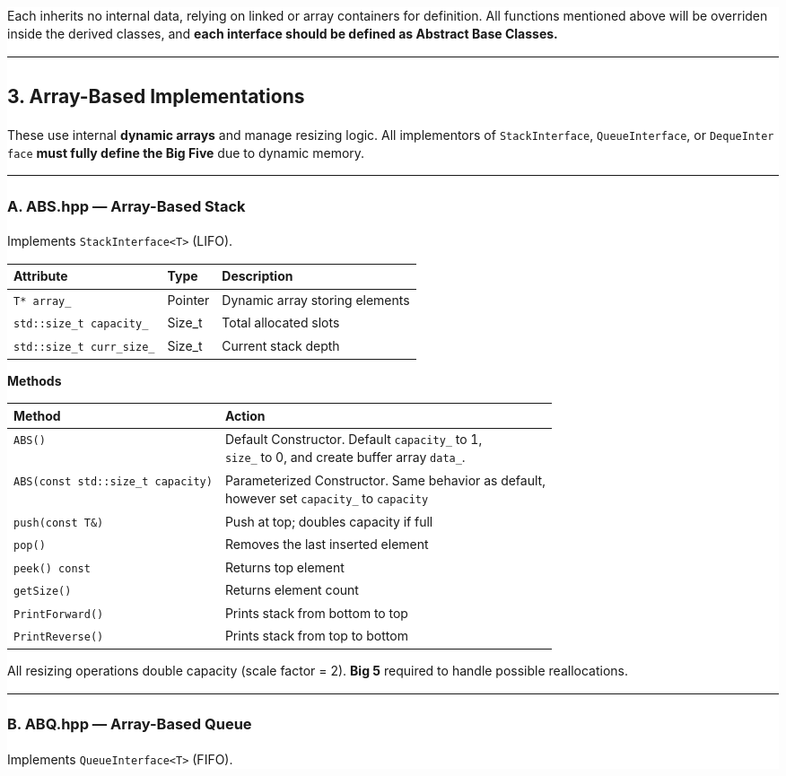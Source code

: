 Each inherits no internal data, relying on linked or array containers for definition. All functions mentioned above will be overriden inside the derived classes, and **each interface should be defined as Abstract Base Classes.**

***

## **3. Array-Based Implementations**

These use internal **dynamic arrays** and manage resizing logic.
All implementors of `StackInterface`, `QueueInterface`, or `DequeInterface` **must fully define the Big Five** due to dynamic memory.

***

### **A. ABS.hpp — Array-Based Stack**

Implements `StackInterface<T>` (LIFO).


| Attribute | Type | Description |
| :-- | :-- | :-- |
| `T* array_` | Pointer | Dynamic array storing elements |
| `std::size_t capacity_` | Size_t | Total allocated slots |
| `std::size_t curr_size_` | Size_t | Current stack depth |

**Methods**


| Method                           | Action                                                                                             |
|:---------------------------------|:---------------------------------------------------------------------------------------------------|
| `ABS()`                          | Default Constructor. Default `capacity_` to 1, <br/>`size_` to 0, and create buffer array `data_`. |
| `ABS(const std::size_t capacity)`| Parameterized Constructor. Same behavior as default, <br/>however set `capacity_` to `capacity`    | 
| `push(const T&)`                 | Push at top; doubles capacity if full                                                              |
| `pop()`                          | Removes the last inserted element                                                                  |
| `peek() const`                   | Returns top element                                                                                |
| `getSize()`                      | Returns element count                                                                              |
| `PrintForward()`                 | Prints stack from bottom to top                                                                    |
| `PrintReverse()`                 | Prints stack from top to bottom                                                                    |

All resizing operations double capacity (scale factor = 2).
**Big 5** required to handle possible reallocations.

***

### **B. ABQ.hpp — Array-Based Queue**

Implements `QueueInterface<T>` (FIFO).
